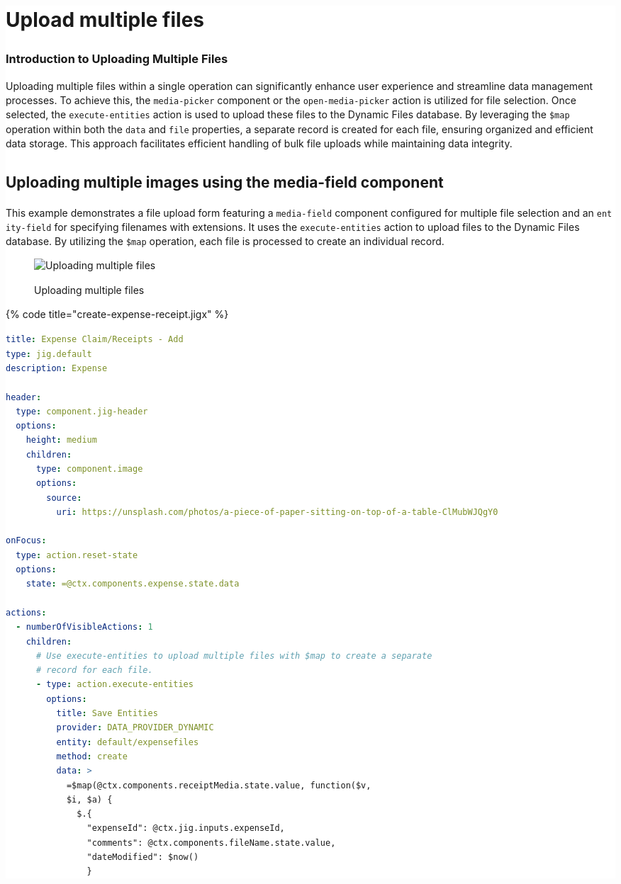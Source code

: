 # Upload multiple files

### Introduction to Uploading Multiple Files

Uploading multiple files within a single operation can significantly enhance user experience and streamline data management processes. To achieve this, the `media-picker` component or the `open-media-picker` action is utilized for file selection. Once selected, the `execute-entities` action is used to upload these files to the Dynamic Files database. By leveraging the `$map` operation within both the `data` and `file` properties, a separate record is created for each file, ensuring organized and efficient data storage. This approach facilitates efficient handling of bulk file uploads while maintaining data integrity.

## Uploading multiple images using the media-field component

This example demonstrates a file upload form featuring a `media-field` component configured for multiple file selection and an `entity-field` for specifying filenames with extensions. It uses the `execute-entities` action to upload files to the Dynamic Files database. By utilizing the `$map` operation, each file is processed to create an individual record.

<figure><img src="../../../.gitbook/assets/DF-multiple-Upload-comp.png" alt="Uploading multiple files" width="563"><figcaption><p>Uploading multiple files</p></figcaption></figure>

{% code title="create-expense-receipt.jigx" %}
```yaml
title: Expense Claim/Receipts - Add 
type: jig.default
description: Expense

header:
  type: component.jig-header
  options:
    height: medium
    children:
      type: component.image
      options:
        source:
          uri: https://unsplash.com/photos/a-piece-of-paper-sitting-on-top-of-a-table-ClMubWJQgY0

onFocus:
  type: action.reset-state
  options:
    state: =@ctx.components.expense.state.data

actions:
  - numberOfVisibleActions: 1
    children:  
      # Use execute-entities to upload multiple files with $map to create a separate
      # record for each file.
      - type: action.execute-entities
        options:
          title: Save Entities
          provider: DATA_PROVIDER_DYNAMIC
          entity: default/expensefiles
          method: create
          data: >
            =$map(@ctx.components.receiptMedia.state.value, function($v,
            $i, $a) {
              $.{
                "expenseId": @ctx.jig.inputs.expenseId,
                "comments": @ctx.components.fileName.state.value,
                "dateModified": $now()
                }
```